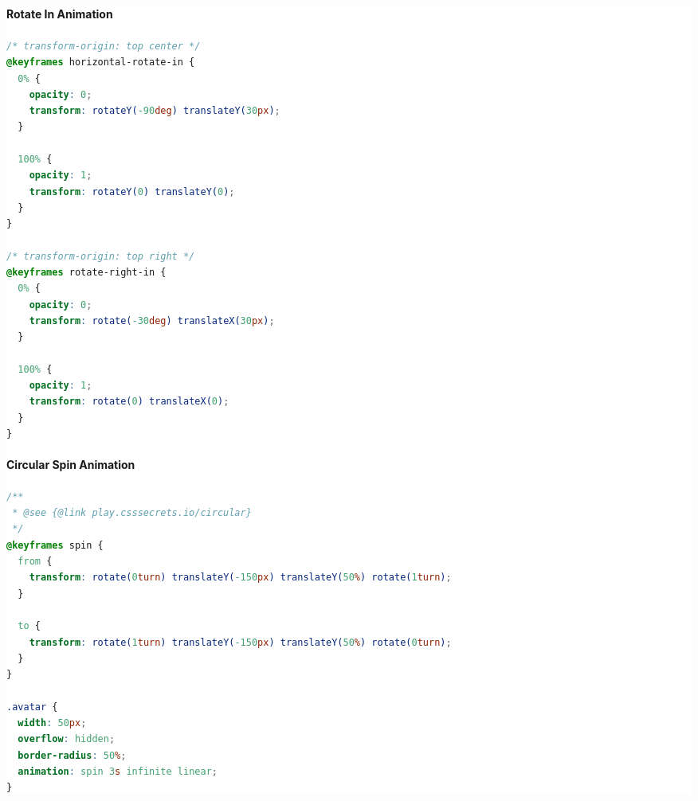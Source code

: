 #### Rotate In Animation

```css
/* transform-origin: top center */
@keyframes horizontal-rotate-in {
  0% {
    opacity: 0;
    transform: rotateY(-90deg) translateY(30px);
  }

  100% {
    opacity: 1;
    transform: rotateY(0) translateY(0);
  }
}

/* transform-origin: top right */
@keyframes rotate-right-in {
  0% {
    opacity: 0;
    transform: rotate(-30deg) translateX(30px);
  }

  100% {
    opacity: 1;
    transform: rotate(0) translateX(0);
  }
}
```

#### Circular Spin Animation

```css
/**
 * @see {@link play.csssecrets.io/circular}
 */
@keyframes spin {
  from {
    transform: rotate(0turn) translateY(-150px) translateY(50%) rotate(1turn);
  }

  to {
    transform: rotate(1turn) translateY(-150px) translateY(50%) rotate(0turn);
  }
}

.avatar {
  width: 50px;
  overflow: hidden;
  border-radius: 50%;
  animation: spin 3s infinite linear;
}
```
